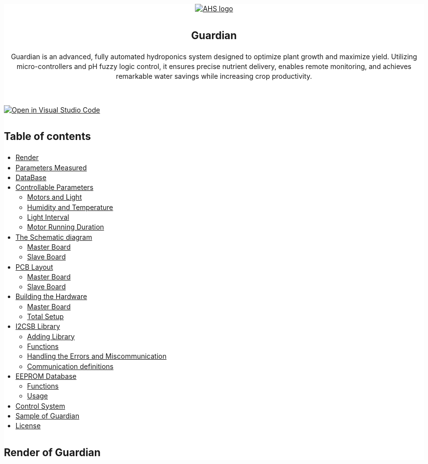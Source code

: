 <p align="center">
  <a href="https://github.com/Bhaskar-R/Automated-Hydroponics-System">
    <img src="Images/AHS-logo.png" alt="AHS logo" width="210" height="175">
  </a>
</p>

<h2 align="center">Guardian</h2>

<p align="center">Guardian is an advanced, fully automated hydroponics system designed to optimize plant growth and maximize yield. Utilizing micro-controllers and pH fuzzy logic control, it ensures precise nutrient delivery, enables remote monitoring, and achieves remarkable water savings while increasing crop productivity. 
</p>
<br>

[![Open in Visual Studio Code](https://img.shields.io/static/v1?logo=visualstudiocode&label=&message=Open%20in%20Visual%20Studio%20Code&labelColor=2c2c32&color=007acc&logoColor=007acc)](https://open.vscode.dev/Bhaskar-R/Guardian)


## Table of contents
- [Render](#Render-of-Guardian)
- [Parameters Measured](#Parameters-Measured)
- [DataBase](#DataBase)
- [Controllable Parameters](#Controllable-Parameters)
    - [Motors and Light](#Motors-and-Light)
    - [Humidity and Temperature](#Humidity-and-Temperature)
    - [Light Interval](#Light-Interval)
    - [Motor Running Duration](#Motor-Running-Duration)
- [The Schematic diagram](#The-Schematic-diagram)
    - [Master Board](#The-Schematic-Diagram-of-Master-board)
    - [Slave Board](#The-Schematic-of-Slave-Board)
- [PCB Layout](#PCB-Layout)
    - [Master Board](#The-PCB-Layout-of-Master-board)
    - [Slave Board](#The-PCB-Layout-of-Slave-board)
- [Building the Hardware](#Building-the-Hardware)
    - [Master Board](#Master-Board)
    - [Total Setup](#Total-Setup-Overview)
- [I2CSB Library](#Using-`I2CSB`-library)
    - [Adding Library](#How-to-add-the-library?)
    - [Functions](#How-to-use-the-functions-in-the-library?)
    - [Handling the Errors and Miscommunication](#Handling-the-Errors-and-Miscommunication)
    - [Communication definitions](#The-communication-definition)
- [EEPROM Database](#Using-EEPROM-Database)
    - [Functions](#Functions)
    - [Usage](#Usage)
- [Control System](#Control-System)
- [Sample of Guardian](#Sample-of-Guardian)
- [License](#License)

## Render of Guardian